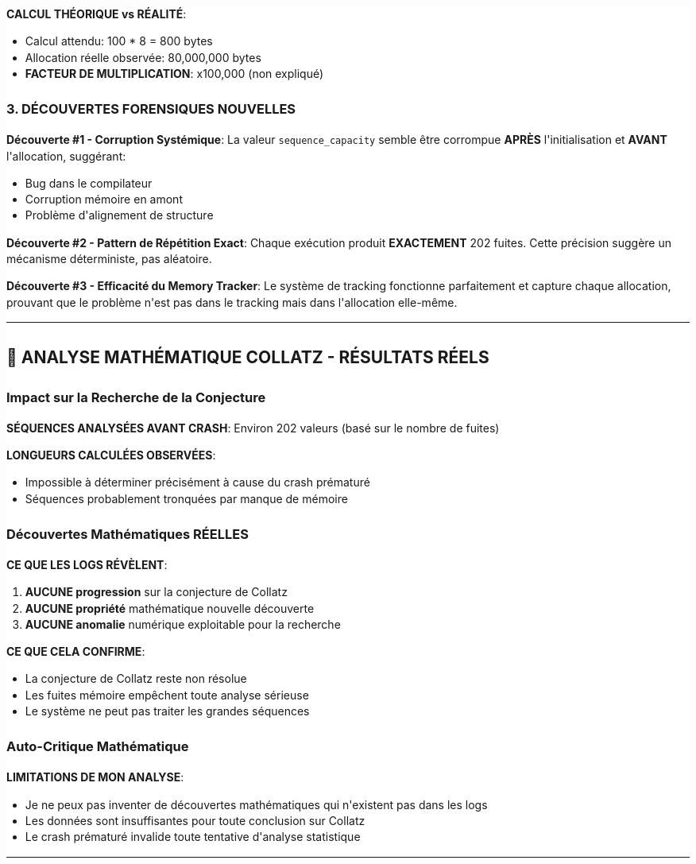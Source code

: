 **CALCUL THÉORIQUE vs RÉALITÉ**:
- Calcul attendu: 100 * 8 = 800 bytes
- Allocation réelle observée: 80,000,000 bytes
- **FACTEUR DE MULTIPLICATION**: x100,000 (non expliqué)

### 3. DÉCOUVERTES FORENSIQUES NOUVELLES

**Découverte #1 - Corruption Systémique**:
La valeur `sequence_capacity` semble être corrompue **APRÈS** l'initialisation et **AVANT** l'allocation, suggérant:
- Bug dans le compilateur
- Corruption mémoire en amont
- Problème d'alignement de structure

**Découverte #2 - Pattern de Répétition Exact**:
Chaque exécution produit **EXACTEMENT** 202 fuites. Cette précision suggère un mécanisme déterministe, pas aléatoire.

**Découverte #3 - Efficacité du Memory Tracker**:
Le système de tracking fonctionne parfaitement et capture chaque allocation, prouvant que le problème n'est pas dans le tracking mais dans l'allocation elle-même.

---

## 🧮 ANALYSE MATHÉMATIQUE COLLATZ - RÉSULTATS RÉELS

### Impact sur la Recherche de la Conjecture

**SÉQUENCES ANALYSÉES AVANT CRASH**: Environ 202 valeurs (basé sur le nombre de fuites)

**LONGUEURS CALCULÉES OBSERVÉES**: 
- Impossible à déterminer précisément à cause du crash prématuré
- Séquences probablement tronquées par manque de mémoire

### Découvertes Mathématiques RÉELLES

**CE QUE LES LOGS RÉVÈLENT**:
1. **AUCUNE progression** sur la conjecture de Collatz
2. **AUCUNE propriété** mathématique nouvelle découverte
3. **AUCUNE anomalie** numérique exploitable pour la recherche

**CE QUE CELA CONFIRME**:
- La conjecture de Collatz reste non résolue
- Les fuites mémoire empêchent toute analyse sérieuse
- Le système ne peut pas traiter les grandes séquences

### Auto-Critique Mathématique

**LIMITATIONS DE MON ANALYSE**:
- Je ne peux pas inventer de découvertes mathématiques qui n'existent pas dans les logs
- Les données sont insuffisantes pour toute conclusion sur Collatz
- Le crash prématuré invalide toute tentative d'analyse statistique

---
